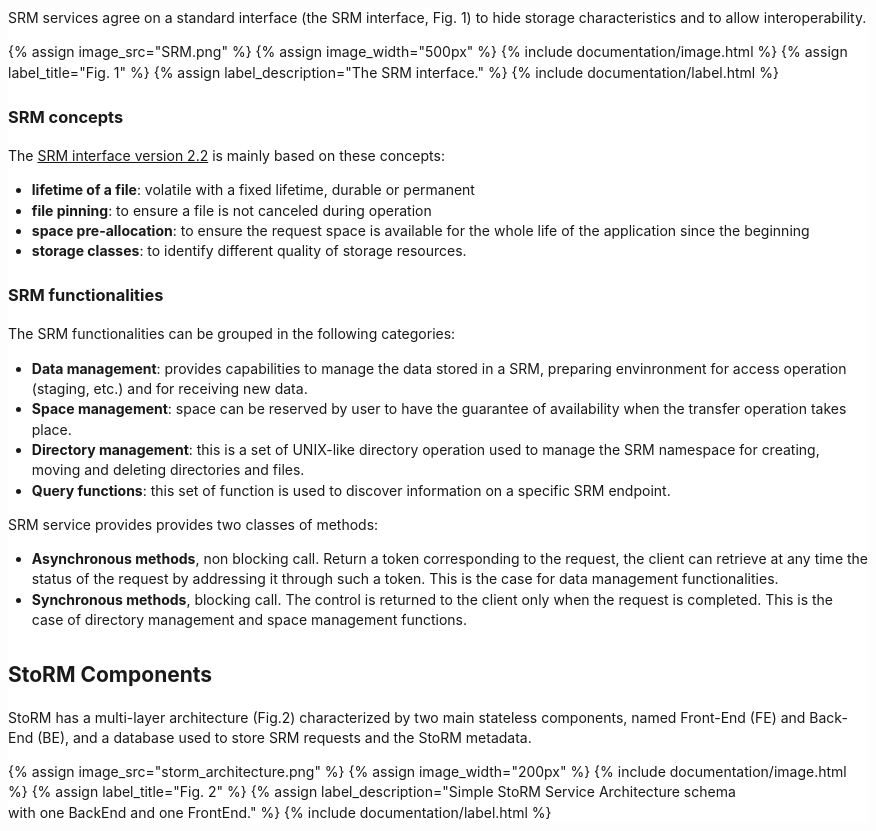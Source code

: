 SRM services agree on a standard interface (the SRM interface, Fig. 1) 
to hide storage characteristics and to allow interoperability.

{% assign image_src="SRM.png" %}
{% assign image_width="500px" %}
{% include documentation/image.html %}
{% assign label_title="Fig. 1" %}
{% assign label_description="The SRM interface." %}
{% include documentation/label.html %}

### SRM concepts <a name="srmconcepts">&nbsp;</a>

The [SRM interface version 2.2](https://sdm.lbl.gov/srm-wg/doc/SRM.v2.2.html) is mainly based on these concepts:

* **lifetime of a file**: volatile with a fixed lifetime, durable or permanent
* **file pinning**: to ensure a file is not canceled during operation
* **space pre-allocation**: to ensure the request space is available for the whole life of the application since the beginning
* **storage classes**: to identify different quality of storage resources.

### SRM functionalities <a name="srmfunctionalities">&nbsp;</a>

The SRM functionalities can be grouped in the following categories:

* **Data management**: provides capabilities to manage the data stored in a SRM, preparing envinronment for access operation (staging, etc.) and for receiving new data.
* **Space management**: space can be reserved by user to have the guarantee of availability when the transfer operation takes place.
* **Directory management**: this is a set of UNIX-like directory operation used to manage the SRM namespace for creating, moving and deleting directories and files.
* **Query functions**: this set of function is used to discover information on a specific SRM endpoint.

SRM service provides provides two classes of methods:

* **Asynchronous methods**, non blocking call. Return a token corresponding to the request, the client can retrieve at any time the status of the request 
by addressing it through such a token. This is the case for data management functionalities.
* **Synchronous methods**, blocking call. The control is returned to the client only when the request is completed. 
This is the case of directory management and space management functions.

## StoRM Components <a name="stormcomponents">&nbsp;</a>

StoRM has a multi-layer architecture (Fig.2) characterized by two main stateless components, 
named Front-End (FE) and Back-End (BE), and a database used to store SRM requests and the StoRM metadata. 

{% assign image_src="storm_architecture.png" %}
{% assign image_width="200px" %}
{% include documentation/image.html %}
{% assign label_title="Fig. 2" %}
{% assign label_description="Simple StoRM Service Architecture schema<br/>with one BackEnd and one FrontEnd." %}
{% include documentation/label.html %}
